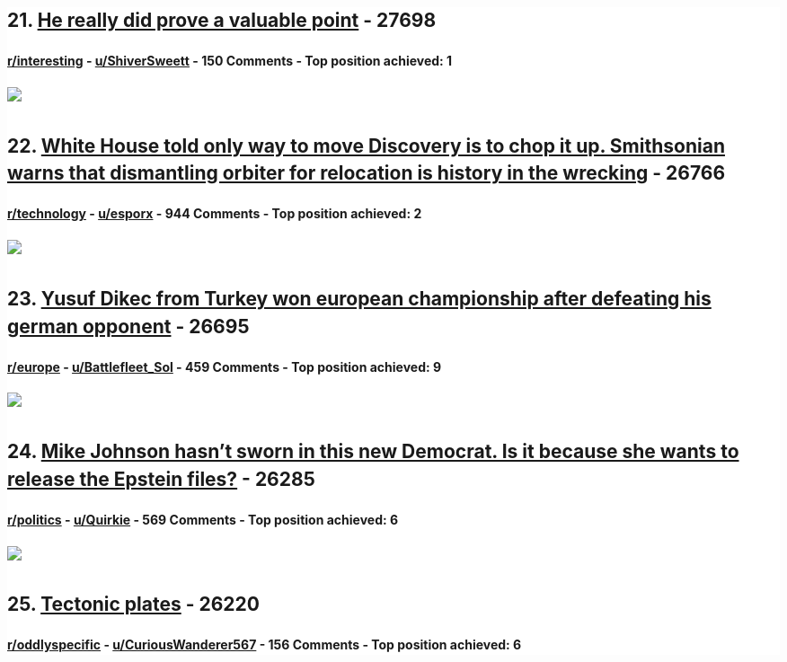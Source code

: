 ## 21. [He really did prove a valuable point](http://reddit.com/r/interesting/comments/1nxl83n/he_really_did_prove_a_valuable_point/) - 27698
#### [r/interesting](http://reddit.com/r/interesting) - [u/ShiverSweett](http://reddit.com/u/ShiverSweett) - 150 Comments - Top position achieved: 1

<a href="https://i.redd.it/gpini6ek21tf1.jpeg"><img src="https://b.thumbs.redditmedia.com/6BB-AS3x6PQtu-4XXLujw6bmKqP6ZfC4j5wi2SFBq0Y.jpg"></img></a>

## 22. [White House told only way to move Discovery is to chop it up.  Smithsonian warns that dismantling orbiter for relocation is history in the wrecking](http://reddit.com/r/technology/comments/1ny3who/white_house_told_only_way_to_move_discovery_is_to/) - 26766
#### [r/technology](http://reddit.com/r/technology) - [u/esporx](http://reddit.com/u/esporx) - 944 Comments - Top position achieved: 2

<a href="https://www.theregister.com/2025/10/02/dismantling_discovery/"><img src="https://external-preview.redd.it/Z6UQhEIzYvLbWfRCrqsLdE2XWumc7feH4cQZFVvIMD4.jpeg?width=140&amp;height=78&amp;auto=webp&amp;s=ca1b872256eb51e3ea390ed0219643e45ebc0632"></img></a>

## 23. [Yusuf Dikec from Turkey won european championship after defeating his german opponent](http://reddit.com/r/europe/comments/1nxwycm/yusuf_dikec_from_turkey_won_european_championship/) - 26695
#### [r/europe](http://reddit.com/r/europe) - [u/Battlefleet_Sol](http://reddit.com/u/Battlefleet_Sol) - 459 Comments - Top position achieved: 9

<a href="https://i.redd.it/u1m0labc54tf1.jpeg"><img src="https://a.thumbs.redditmedia.com/xrIhB1Pd6SoeTaws94NZgcoTWBIH9YNoVaIoyVVQ5W4.jpg"></img></a>

## 24. [Mike Johnson hasn’t sworn in this new Democrat. Is it because she wants to release the Epstein files?](http://reddit.com/r/politics/comments/1nxxxuj/mike_johnson_hasnt_sworn_in_this_new_democrat_is/) - 26285
#### [r/politics](http://reddit.com/r/politics) - [u/Quirkie](http://reddit.com/u/Quirkie) - 569 Comments - Top position achieved: 6

<a href="https://www.theguardian.com/us-news/2025/oct/04/adelita-grijalva-arizona-mike-johnson-epstein"><img src="https://external-preview.redd.it/ktjhaDWdNBf1voqym3mYLCHzmZbZMsl2H2eK3U29bP0.jpeg?width=140&amp;height=73&amp;auto=webp&amp;s=b021f12ae5862b6f481c3fa17b150f185129b9ed"></img></a>

## 25. [Tectonic plates](http://reddit.com/r/oddlyspecific/comments/1nxtqnr/tectonic_plates/) - 26220
#### [r/oddlyspecific](http://reddit.com/r/oddlyspecific) - [u/CuriousWanderer567](http://reddit.com/u/CuriousWanderer567) - 156 Comments - Top position achieved: 6
